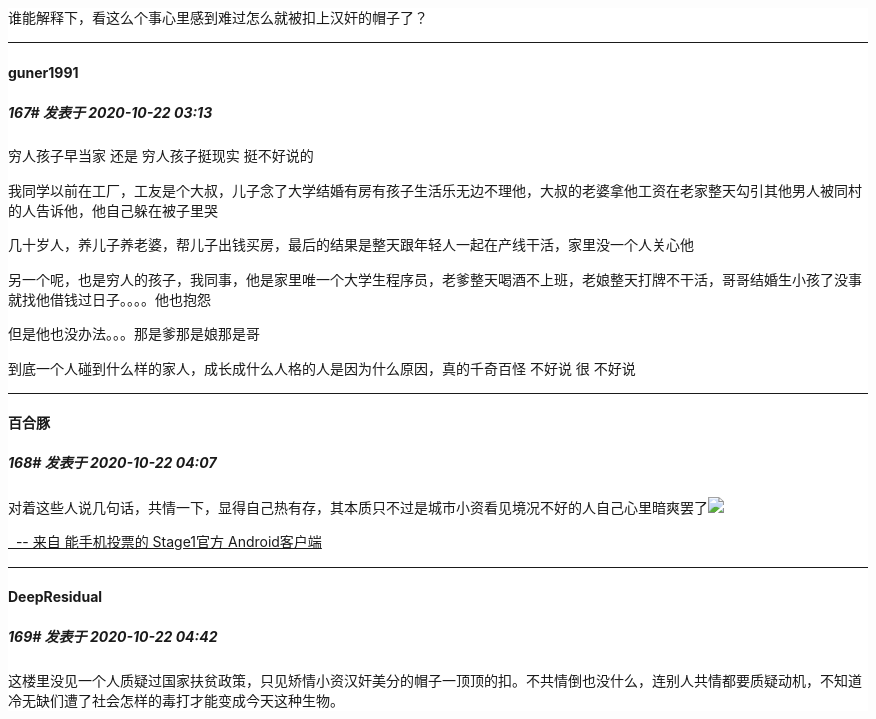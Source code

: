 


谁能解释下，看这么个事心里感到难过怎么就被扣上汉奸的帽子了？







*****

####  guner1991  
##### 167#       发表于 2020-10-22 03:13




穷人孩子早当家 还是 穷人孩子挺现实 挺不好说的


我同学以前在工厂，工友是个大叔，儿子念了大学结婚有房有孩子生活乐无边不理他，大叔的老婆拿他工资在老家整天勾引其他男人被同村的人告诉他，他自己躲在被子里哭

几十岁人，养儿子养老婆，帮儿子出钱买房，最后的结果是整天跟年轻人一起在产线干活，家里没一个人关心他


另一个呢，也是穷人的孩子，我同事，他是家里唯一个大学生程序员，老爹整天喝酒不上班，老娘整天打牌不干活，哥哥结婚生小孩了没事就找他借钱过日子。。。。他也抱怨

但是他也没办法。。。那是爹那是娘那是哥


到底一个人碰到什么样的家人，成长成什么人格的人是因为什么原因，真的千奇百怪 不好说 很 不好说







*****

####  百合豚  
##### 168#       发表于 2020-10-22 04:07




对着这些人说几句话，共情一下，显得自己热有存，其本质只不过是城市小资看见境况不好的人自己心里暗爽罢了<img src="https://static.saraba1st.com/image/smiley/face2017/053.png" referrerpolicy="no-referrer">

[  -- 来自 能手机投票的 Stage1官方 Android客户端](https://www.coolapk.com/apk/140634)







*****

####  DeepResidual  
##### 169#       发表于 2020-10-22 04:42




这楼里没见一个人质疑过国家扶贫政策，只见矫情小资汉奸美分的帽子一顶顶的扣。不共情倒也没什么，连别人共情都要质疑动机，不知道冷无缺们遭了社会怎样的毒打才能变成今天这种生物。




